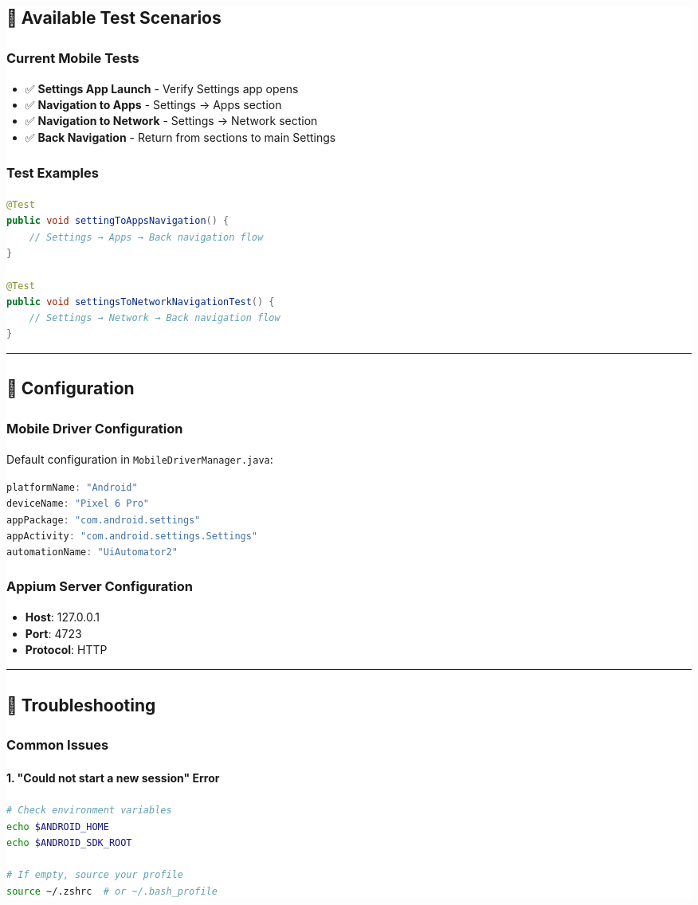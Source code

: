 
## 📱 Available Test Scenarios

### Current Mobile Tests
- ✅ **Settings App Launch** - Verify Settings app opens
- ✅ **Navigation to Apps** - Settings → Apps section
- ✅ **Navigation to Network** - Settings → Network section
- ✅ **Back Navigation** - Return from sections to main Settings

### Test Examples
```java
@Test
public void settingToAppsNavigation() {
    // Settings → Apps → Back navigation flow
}

@Test 
public void settingsToNetworkNavigationTest() {
    // Settings → Network → Back navigation flow
}
```

---

## 🔧 Configuration

### Mobile Driver Configuration
Default configuration in `MobileDriverManager.java`:
```java
platformName: "Android"
deviceName: "Pixel 6 Pro" 
appPackage: "com.android.settings"
appActivity: "com.android.settings.Settings"
automationName: "UiAutomator2"
```

### Appium Server Configuration
- **Host**: 127.0.0.1
- **Port**: 4723
- **Protocol**: HTTP

---

## 🐛 Troubleshooting

### Common Issues

#### 1. "Could not start a new session" Error
```bash
# Check environment variables
echo $ANDROID_HOME
echo $ANDROID_SDK_ROOT

# If empty, source your profile
source ~/.zshrc  # or ~/.bash_profile
```
